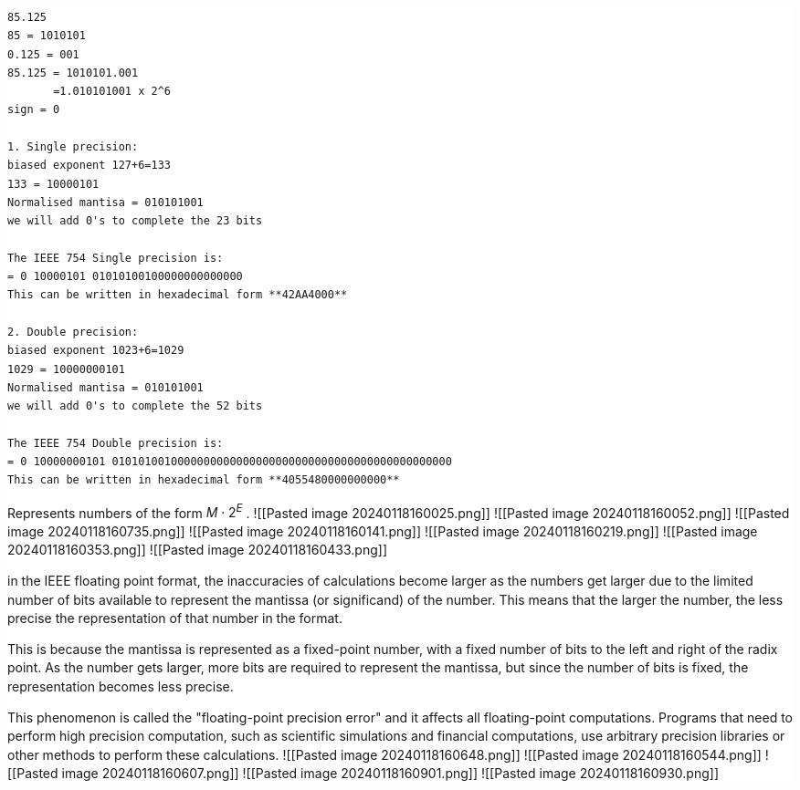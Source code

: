 ```
85.125
85 = 1010101
0.125 = 001
85.125 = 1010101.001
       =1.010101001 x 2^6 
sign = 0 

1. Single precision:
biased exponent 127+6=133
133 = 10000101
Normalised mantisa = 010101001
we will add 0's to complete the 23 bits

The IEEE 754 Single precision is:
= 0 10000101 01010100100000000000000
This can be written in hexadecimal form **42AA4000**

2. Double precision:
biased exponent 1023+6=1029
1029 = 10000000101
Normalised mantisa = 010101001
we will add 0's to complete the 52 bits

The IEEE 754 Double precision is:
= 0 10000000101 0101010010000000000000000000000000000000000000000000
This can be written in hexadecimal form **4055480000000000**
```

Represents numbers of the form $M \cdot 2^E$ .
![[Pasted image 20240118160025.png]]
![[Pasted image 20240118160052.png]]
![[Pasted image 20240118160735.png]]
![[Pasted image 20240118160141.png]]
![[Pasted image 20240118160219.png]]
![[Pasted image 20240118160353.png]]
![[Pasted image 20240118160433.png]]

in the IEEE floating point format, the inaccuracies of calculations become larger as the numbers get larger due to the limited number of bits available to represent the mantissa (or significand) of the number. This means that the larger the number, the less precise the representation of that number in the format.

This is because the mantissa is represented as a fixed-point number, with a fixed number of bits to the left and right of the radix point. As the number gets larger, more bits are required to
represent the mantissa, but since the number of bits is fixed, the representation becomes less precise.

This phenomenon is called the "floating-point precision error" and it affects all floating-point computations. Programs that need to perform high precision computation, such as scientific simulations and financial computations, use arbitrary precision libraries or other methods to perform these calculations.
![[Pasted image 20240118160648.png]]
![[Pasted image 20240118160544.png]]
![[Pasted image 20240118160607.png]]
![[Pasted image 20240118160901.png]]
![[Pasted image 20240118160930.png]]